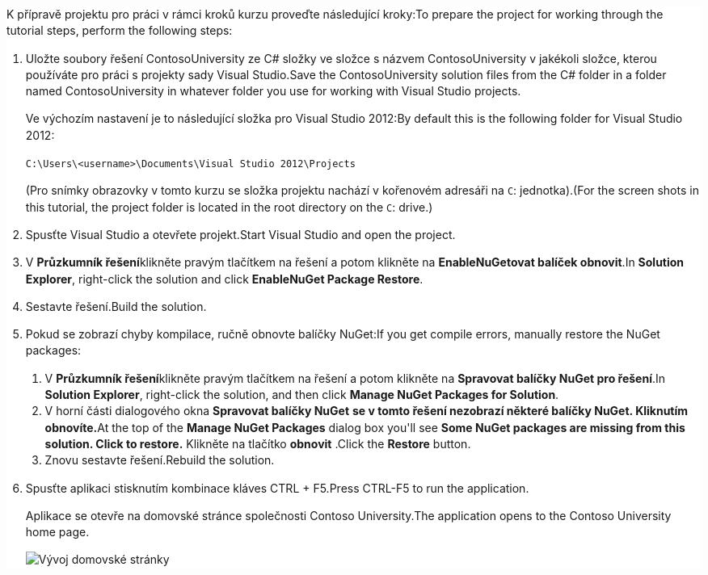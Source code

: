 <span data-ttu-id="e0f2b-217">K přípravě projektu pro práci v rámci kroků kurzu proveďte následující kroky:</span><span class="sxs-lookup"><span data-stu-id="e0f2b-217">To prepare the project for working through the tutorial steps, perform the following steps:</span></span>

1. <span data-ttu-id="e0f2b-218">Uložte soubory řešení ContosoUniversity ze C# složky ve složce s názvem ContosoUniversity v jakékoli složce, kterou používáte pro práci s projekty sady Visual Studio.</span><span class="sxs-lookup"><span data-stu-id="e0f2b-218">Save the ContosoUniversity solution files from the C# folder in a folder named ContosoUniversity in whatever folder you use for working with Visual Studio projects.</span></span>

    <span data-ttu-id="e0f2b-219">Ve výchozím nastavení je to následující složka pro Visual Studio 2012:</span><span class="sxs-lookup"><span data-stu-id="e0f2b-219">By default this is the following folder for Visual Studio 2012:</span></span>

    `C:\Users\<username>\Documents\Visual Studio 2012\Projects`

    <span data-ttu-id="e0f2b-220">(Pro snímky obrazovky v tomto kurzu se složka projektu nachází v kořenovém adresáři na `C`: jednotka).</span><span class="sxs-lookup"><span data-stu-id="e0f2b-220">(For the screen shots in this tutorial, the project folder is located in the root directory on the `C`: drive.)</span></span>
2. <span data-ttu-id="e0f2b-221">Spusťte Visual Studio a otevřete projekt.</span><span class="sxs-lookup"><span data-stu-id="e0f2b-221">Start Visual Studio and open the project.</span></span>
3. <span data-ttu-id="e0f2b-222">V **Průzkumník řešení**klikněte pravým tlačítkem na řešení a potom klikněte na **EnableNuGetovat balíček obnovit**.</span><span class="sxs-lookup"><span data-stu-id="e0f2b-222">In **Solution Explorer**, right-click the solution and click **EnableNuGet Package Restore**.</span></span>
4. <span data-ttu-id="e0f2b-223">Sestavte řešení.</span><span class="sxs-lookup"><span data-stu-id="e0f2b-223">Build the solution.</span></span>
5. <span data-ttu-id="e0f2b-224">Pokud se zobrazí chyby kompilace, ručně obnovte balíčky NuGet:</span><span class="sxs-lookup"><span data-stu-id="e0f2b-224">If you get compile errors, manually restore the NuGet packages:</span></span>

    1. <span data-ttu-id="e0f2b-225">V **Průzkumník řešení**klikněte pravým tlačítkem na řešení a potom klikněte na **Spravovat balíčky NuGet pro řešení**.</span><span class="sxs-lookup"><span data-stu-id="e0f2b-225">In **Solution Explorer**, right-click the solution, and then click **Manage NuGet Packages for Solution**.</span></span>
    2. <span data-ttu-id="e0f2b-226">V horní části dialogového okna **Spravovat balíčky NuGet** **se v tomto řešení nezobrazí některé balíčky NuGet. Kliknutím obnovíte.**</span><span class="sxs-lookup"><span data-stu-id="e0f2b-226">At the top of the **Manage NuGet Packages** dialog box you'll see **Some NuGet packages are missing from this solution. Click to restore.**</span></span> <span data-ttu-id="e0f2b-227">Klikněte na tlačítko **obnovit** .</span><span class="sxs-lookup"><span data-stu-id="e0f2b-227">Click the **Restore** button.</span></span>
    3. <span data-ttu-id="e0f2b-228">Znovu sestavte řešení.</span><span class="sxs-lookup"><span data-stu-id="e0f2b-228">Rebuild the solution.</span></span>
6. <span data-ttu-id="e0f2b-229">Spusťte aplikaci stisknutím kombinace kláves CTRL + F5.</span><span class="sxs-lookup"><span data-stu-id="e0f2b-229">Press CTRL-F5 to run the application.</span></span>

    <span data-ttu-id="e0f2b-230">Aplikace se otevře na domovské stránce společnosti Contoso University.</span><span class="sxs-lookup"><span data-stu-id="e0f2b-230">The application opens to the Contoso University home page.</span></span>

    ![Vývoj domovské stránky](introduction/_static/image1.png)
